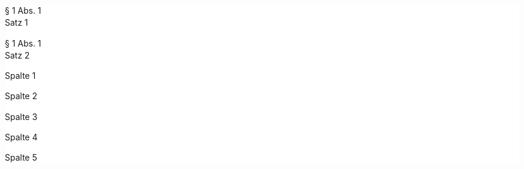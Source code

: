 </th>

</tr>

<tr style="border-bottom: 0.5pt solid ; " valign="middle">

<th style="border-right: 0.5pt solid ; border-bottom: 0.5pt solid ;  font-weight:normal;" align="center" valign="middle" charoff="50">

§ 1 Abs. 1  
Satz 1

</th>

<th style="border-bottom: 0.5pt solid ;  font-weight:normal;" align="center" valign="middle" charoff="50">

§ 1 Abs. 1  
Satz 2

</th>

</tr>

<tr valign="middle">

<th style="border-right: 0.5pt solid ; border-bottom: 0.5pt solid ;  font-weight:normal;" align="center" valign="middle" charoff="50">

Spalte 1

</th>

<th style="border-right: 0.5pt solid ; border-bottom: 0.5pt solid ;  font-weight:normal;" align="center" valign="middle" charoff="50">

Spalte 2

</th>

<th style="border-right: 0.5pt solid ; border-bottom: 0.5pt solid ;  font-weight:normal;" align="center" valign="middle" charoff="50">

Spalte 3

</th>

<th style="border-right: 0.5pt solid ; border-bottom: 0.5pt solid ;  font-weight:normal;" align="center" valign="middle" charoff="50">

Spalte 4

</th>

<th style="border-bottom: 0.5pt solid ;  font-weight:normal;" align="center" valign="middle" charoff="50">

Spalte 5

</th>

</tr>
